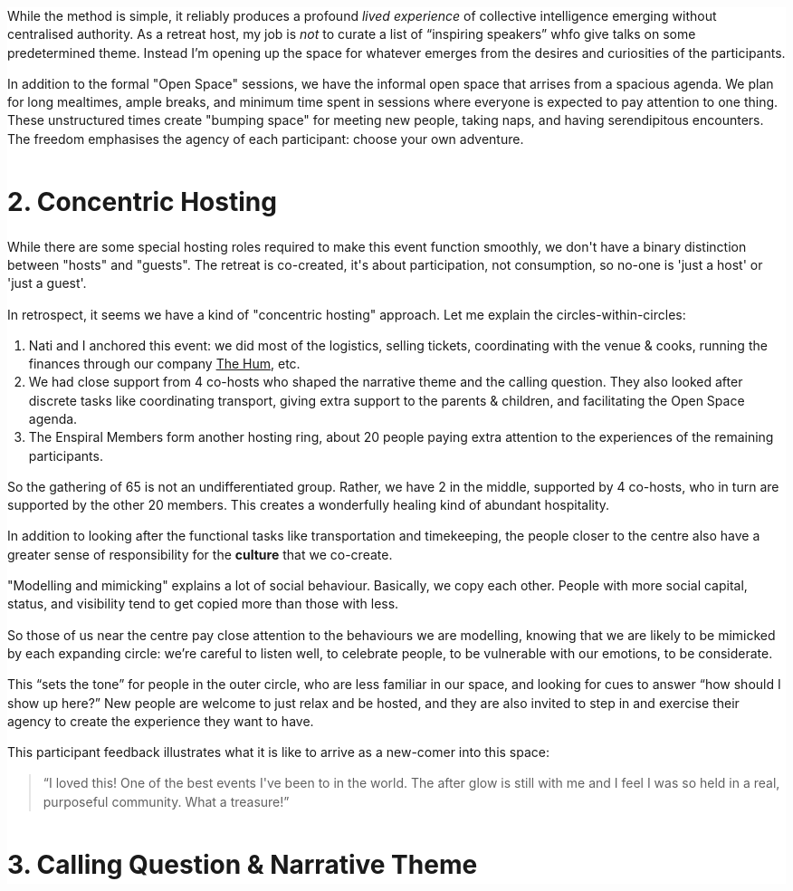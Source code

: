 While the method is simple, it reliably produces a profound _lived experience_ of collective intelligence emerging without centralised authority. As a retreat host, my job is _not_ to curate a list of “inspiring speakers” whfo give talks on some predetermined theme. Instead I’m opening up the space for whatever emerges from the desires and curiosities of the participants.

In addition to the formal "Open Space" sessions, we have the informal open space that arrises from a spacious agenda. We plan for long mealtimes, ample breaks, and minimum time spent in sessions where everyone is expected to pay attention to one thing. These unstructured times create "bumping space" for meeting new people, taking naps, and having serendipitous encounters. The freedom emphasises the agency of each participant: choose your own adventure.


# 2. Concentric Hosting

While there are some special hosting roles required to make this event function smoothly, we don't have a binary distinction between "hosts" and "guests". The retreat is co-created, it's about participation, not consumption, so no-one is 'just a host' or 'just a guest'.

In retrospect, it seems we have a kind of "concentric hosting" approach. Let me explain the circles-within-circles:

1. Nati and I anchored this event: we did most of the logistics, selling tickets, coordinating with the venue & cooks, running the finances through our company [The Hum](http://thehum.org), etc.
2. We had close support from 4 co-hosts who shaped the narrative theme and the calling question. They also looked after discrete tasks like coordinating transport, giving extra support to the parents & children, and facilitating the Open Space agenda.
3. The Enspiral Members form another hosting ring, about 20 people paying extra attention to the experiences of the remaining participants.

So the gathering of 65 is not an undifferentiated group. Rather, we have 2 in the middle, supported by 4 co-hosts, who in turn are supported by the other 20 members. This creates a wonderfully healing kind of abundant hospitality. 

In addition to looking after the functional tasks like transportation and timekeeping, the people closer to the centre also have a greater sense of responsibility for the **culture** that we co-create.

"Modelling and mimicking" explains a lot of social behaviour. Basically, we copy each other. People with more social capital, status, and visibility tend to get copied more than those with less.

So those of us near the centre pay close attention to the behaviours we are modelling, knowing that we are likely to be mimicked by each expanding circle: we’re careful to listen well, to celebrate people, to be vulnerable with our emotions, to be considerate.

This “sets the tone” for  people in the outer circle, who are less familiar in our space, and looking for cues to answer “how should I show up here?” New people are welcome to just relax and be hosted, and they are also invited to step in and exercise their agency to create the experience they want to have.

This participant feedback illustrates what it is like to arrive as a new-comer into this space:

> “I loved this! One of the best events I've been to in the world. The after glow is still with me and I feel I was so held in a real, purposeful community. What a treasure!”



# 3. Calling Question & Narrative Theme
